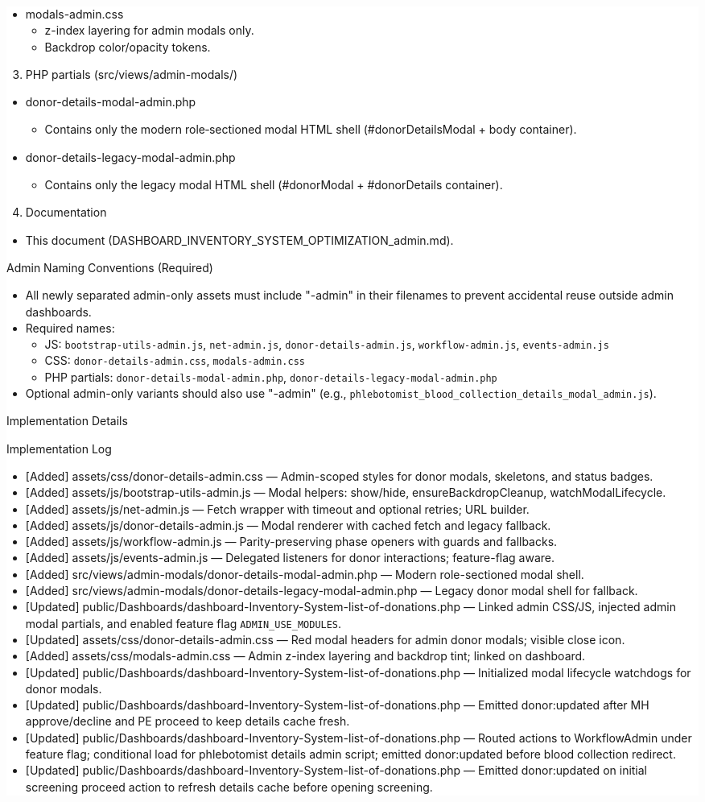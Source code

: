 - modals-admin.css
  - z-index layering for admin modals only.
  - Backdrop color/opacity tokens.

3. PHP partials (src/views/admin-modals/)
- donor-details-modal-admin.php
  - Contains only the modern role‑sectioned modal HTML shell (#donorDetailsModal + body container).

- donor-details-legacy-modal-admin.php
  - Contains only the legacy modal HTML shell (#donorModal + #donorDetails container).

4. Documentation
- This document (DASHBOARD_INVENTORY_SYSTEM_OPTIMIZATION_admin.md).

Admin Naming Conventions (Required)
- All newly separated admin-only assets must include "-admin" in their filenames to prevent accidental reuse outside admin dashboards.
- Required names:
  - JS: `bootstrap-utils-admin.js`, `net-admin.js`, `donor-details-admin.js`, `workflow-admin.js`, `events-admin.js`
  - CSS: `donor-details-admin.css`, `modals-admin.css`
  - PHP partials: `donor-details-modal-admin.php`, `donor-details-legacy-modal-admin.php`
- Optional admin-only variants should also use "-admin" (e.g., `phlebotomist_blood_collection_details_modal_admin.js`).

Implementation Details
 
Implementation Log
- [Added] assets/css/donor-details-admin.css — Admin-scoped styles for donor modals, skeletons, and status badges.
- [Added] assets/js/bootstrap-utils-admin.js — Modal helpers: show/hide, ensureBackdropCleanup, watchModalLifecycle.
- [Added] assets/js/net-admin.js — Fetch wrapper with timeout and optional retries; URL builder.
- [Added] assets/js/donor-details-admin.js — Modal renderer with cached fetch and legacy fallback.
- [Added] assets/js/workflow-admin.js — Parity-preserving phase openers with guards and fallbacks.
- [Added] assets/js/events-admin.js — Delegated listeners for donor interactions; feature-flag aware.
- [Added] src/views/admin-modals/donor-details-modal-admin.php — Modern role-sectioned modal shell.
- [Added] src/views/admin-modals/donor-details-legacy-modal-admin.php — Legacy donor modal shell for fallback.
- [Updated] public/Dashboards/dashboard-Inventory-System-list-of-donations.php — Linked admin CSS/JS, injected admin modal partials, and enabled feature flag `ADMIN_USE_MODULES`.
- [Updated] assets/css/donor-details-admin.css — Red modal headers for admin donor modals; visible close icon.
- [Added] assets/css/modals-admin.css — Admin z-index layering and backdrop tint; linked on dashboard.
- [Updated] public/Dashboards/dashboard-Inventory-System-list-of-donations.php — Initialized modal lifecycle watchdogs for donor modals.
- [Updated] public/Dashboards/dashboard-Inventory-System-list-of-donations.php — Emitted donor:updated after MH approve/decline and PE proceed to keep details cache fresh.
- [Updated] public/Dashboards/dashboard-Inventory-System-list-of-donations.php — Routed actions to WorkflowAdmin under feature flag; conditional load for phlebotomist details admin script; emitted donor:updated before blood collection redirect.
- [Updated] public/Dashboards/dashboard-Inventory-System-list-of-donations.php — Emitted donor:updated on initial screening proceed action to refresh details cache before opening screening.
